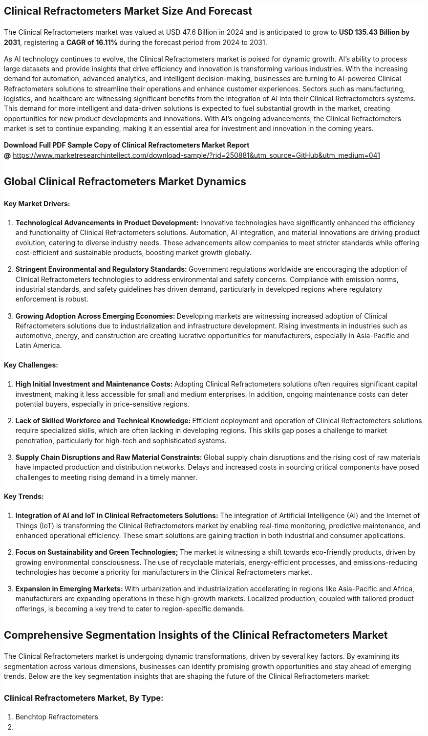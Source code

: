 <h2>Clinical Refractometers Market Size And Forecast</h2><p>The Clinical Refractometers market was valued at USD 47.6 Billion in 2024 and is anticipated to grow to <strong>USD 135.43 Billion by 2031</strong>, registering a <strong>CAGR of 16.11%</strong> during the forecast period from 2024 to 2031.</p><p>As AI technology continues to evolve, the Clinical Refractometers market is poised for dynamic growth. AI’s ability to process large datasets and provide insights that drive efficiency and innovation is transforming various industries. With the increasing demand for automation, advanced analytics, and intelligent decision-making, businesses are turning to AI-powered Clinical Refractometers solutions to streamline their operations and enhance customer experiences. Sectors such as manufacturing, logistics, and healthcare are witnessing significant benefits from the integration of AI into their Clinical Refractometers systems. This demand for more intelligent and data-driven solutions is expected to fuel substantial growth in the market, creating opportunities for new product developments and innovations. With AI’s ongoing advancements, the Clinical Refractometers market is set to continue expanding, making it an essential area for investment and innovation in the coming years.</p><p><strong>Download Full PDF Sample Copy of Clinical Refractometers Market Report @</strong>&nbsp;<a href="https://www.marketresearchintellect.com/download-sample/?rid=250881&amp;utm_source=GitHub&amp;utm_medium=041">https://www.marketresearchintellect.com/download-sample/?rid=250881&amp;utm_source=GitHub&amp;utm_medium=041</a></p><h2>Global Clinical Refractometers Market Dynamics</h2><h4><strong>Key Market Drivers:</strong></h4><ol><li><p><strong>Technological Advancements in Product Development:&nbsp;</strong>Innovative technologies have significantly enhanced the efficiency and functionality of Clinical Refractometers solutions. Automation, AI integration, and material innovations are driving product evolution, catering to diverse industry needs. These advancements allow companies to meet stricter standards while offering cost-efficient and sustainable products, boosting market growth globally.</p></li><li><p><strong>Stringent Environmental and Regulatory Standards:&nbsp;</strong>Government regulations worldwide are encouraging the adoption of Clinical Refractometers technologies to address environmental and safety concerns. Compliance with emission norms, industrial standards, and safety guidelines has driven demand, particularly in developed regions where regulatory enforcement is robust.</p></li><li><p><strong>Growing Adoption Across Emerging Economies:&nbsp;</strong>Developing markets are witnessing increased adoption of Clinical Refractometers solutions due to industrialization and infrastructure development. Rising investments in industries such as automotive, energy, and construction are creating lucrative opportunities for manufacturers, especially in Asia-Pacific and Latin America.</p></li></ol><h4><strong>Key Challenges:</strong></h4><ol><li><p><strong>High Initial Investment and Maintenance Costs:&nbsp;</strong>Adopting Clinical Refractometers solutions often requires significant capital investment, making it less accessible for small and medium enterprises. In addition, ongoing maintenance costs can deter potential buyers, especially in price-sensitive regions.</p></li><li><p><strong>Lack of Skilled Workforce and Technical Knowledge:&nbsp;</strong>Efficient deployment and operation of Clinical Refractometers solutions require specialized skills, which are often lacking in developing regions. This skills gap poses a challenge to market penetration, particularly for high-tech and sophisticated systems.</p></li><li><p><strong>Supply Chain Disruptions and Raw Material Constraints:&nbsp;</strong>Global supply chain disruptions and the rising cost of raw materials have impacted production and distribution networks. Delays and increased costs in sourcing critical components have posed challenges to meeting rising demand in a timely manner.</p></li></ol><h4><strong>Key Trends:</strong></h4><ol><li><p><strong>Integration of AI and IoT in Clinical Refractometers Solutions:&nbsp;</strong>The integration of Artificial Intelligence (AI) and the Internet of Things (IoT) is transforming the Clinical Refractometers market by enabling real-time monitoring, predictive maintenance, and enhanced operational efficiency. These smart solutions are gaining traction in both industrial and consumer applications.</p></li><li><p><strong>Focus on Sustainability and Green Technologies;&nbsp;</strong>The market is witnessing a shift towards eco-friendly products, driven by growing environmental consciousness. The use of recyclable materials, energy-efficient processes, and emissions-reducing technologies has become a priority for manufacturers in the Clinical Refractometers market.</p></li><li><p><strong>Expansion in Emerging Markets:&nbsp;</strong>With urbanization and industrialization accelerating in regions like Asia-Pacific and Africa, manufacturers are expanding operations in these high-growth markets. Localized production, coupled with tailored product offerings, is becoming a key trend to cater to region-specific demands.</p></li></ol><div class="article-main__content" data-test-id="publishing-text-block"><h2>Comprehensive Segmentation Insights of the Clinical Refractometers Market</h2><p>The Clinical Refractometers market is undergoing dynamic transformations, driven by several key factors. By examining its segmentation across various dimensions, businesses can identify promising growth opportunities and stay ahead of emerging trends. Below are the key segmentation insights that are shaping the future of the Clinical Refractometers market:</p><h3><strong>Clinical Refractometers Market, By Type:<br /></strong></h3><ol><li>Benchtop Refractometers<li>